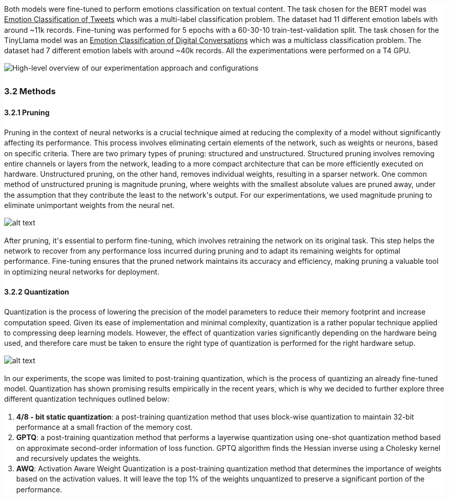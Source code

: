 Both models were fine-tuned to perform emotions classification on textual content. The task chosen for the BERT model was [Emotion Classification of Tweets](https://huggingface.co/datasets/sem_eval_2018_task_1/viewer/subtask5.english) which was a multi-label classification problem. The dataset had 11 different emotion labels with around ~11k records. Fine-tuning was performed for 5 epochs with a 60-30-10 train-test-validation split. The task chosen for the TinyLlama model was an [Emotion Classification of Digital Conversations](https://huggingface.co/datasets/heegyu/augesc/viewer) which was a multiclass classification problem. The dataset had 7 different emotion labels with around ~40k records. All the experimentations were performed on a T4 GPU. 

![High-level overview of our experimentation approach and configurations](./20_intermediate_files/images/image.png)

### 3.2 Methods

#### 3.2.1 Pruning
Pruning in the context of neural networks is a crucial technique aimed at reducing the complexity of a model without significantly affecting its performance. This process involves eliminating certain elements of the network, such as weights or neurons, based on specific criteria. There are two primary types of pruning: structured and unstructured. Structured pruning involves removing entire channels or layers from the network, leading to a more compact architecture that can be more efficiently executed on hardware. Unstructured pruning, on the other hand, removes individual weights, resulting in a sparser network. One common method of unstructured pruning is magnitude pruning, where weights with the smallest absolute values are pruned away, under the assumption that they contribute the least to the network's output. For our experimentations, we used magnitude pruning to eliminate unimportant weights from the neural net.

![alt text](./20_intermediate_files/images/image-3.png)

After pruning, it's essential to perform fine-tuning, which involves retraining the network on its original task. This step helps the network to recover from any performance loss incurred during pruning and to adapt its remaining weights for optimal performance. Fine-tuning ensures that the pruned network maintains its accuracy and efficiency, making pruning a valuable tool in optimizing neural networks for deployment.

#### 3.2.2 Quantization
Quantization is the process of lowering the precision of the model parameters to reduce their memory footprint and increase computation speed. Given its ease of implementation and minimal complexity, quantization is a rather popular technique applied to compressing deep learning models. However, the effect of quantization varies significantly depending on the hardware being used, and therefore care must be taken to ensure the right type of quantization is performed for the right hardware setup. 

![alt text](./20_intermediate_files/images/image-2.png)

In our experiments, the scope was limited to post-training quantization, which is the process of quantizing an already fine-tuned model. Quantization has shown promising results empirically in the recent years, which is why we decided to further explore three different quantization techniques outlined below:

1) **4/8 - bit static quantization**: a post-training quantization method that uses block-wise quantization to maintain 32-bit performance at a small fraction of the memory cost.
2) **GPTQ**: a post-training quantization method that performs a layerwise quantization using one-shot quantization method based on approximate second-order information of loss function. GPTQ algorithm finds the Hessian inverse using a Cholesky kernel and recursively updates the weights.
3) **AWQ**: Activation Aware Weight Quantization is a post-training quantization method that determines the importance of weights based on the activation values. It will leave the top 1% of the weights unquantized to preserve a significant portion of the performance.
